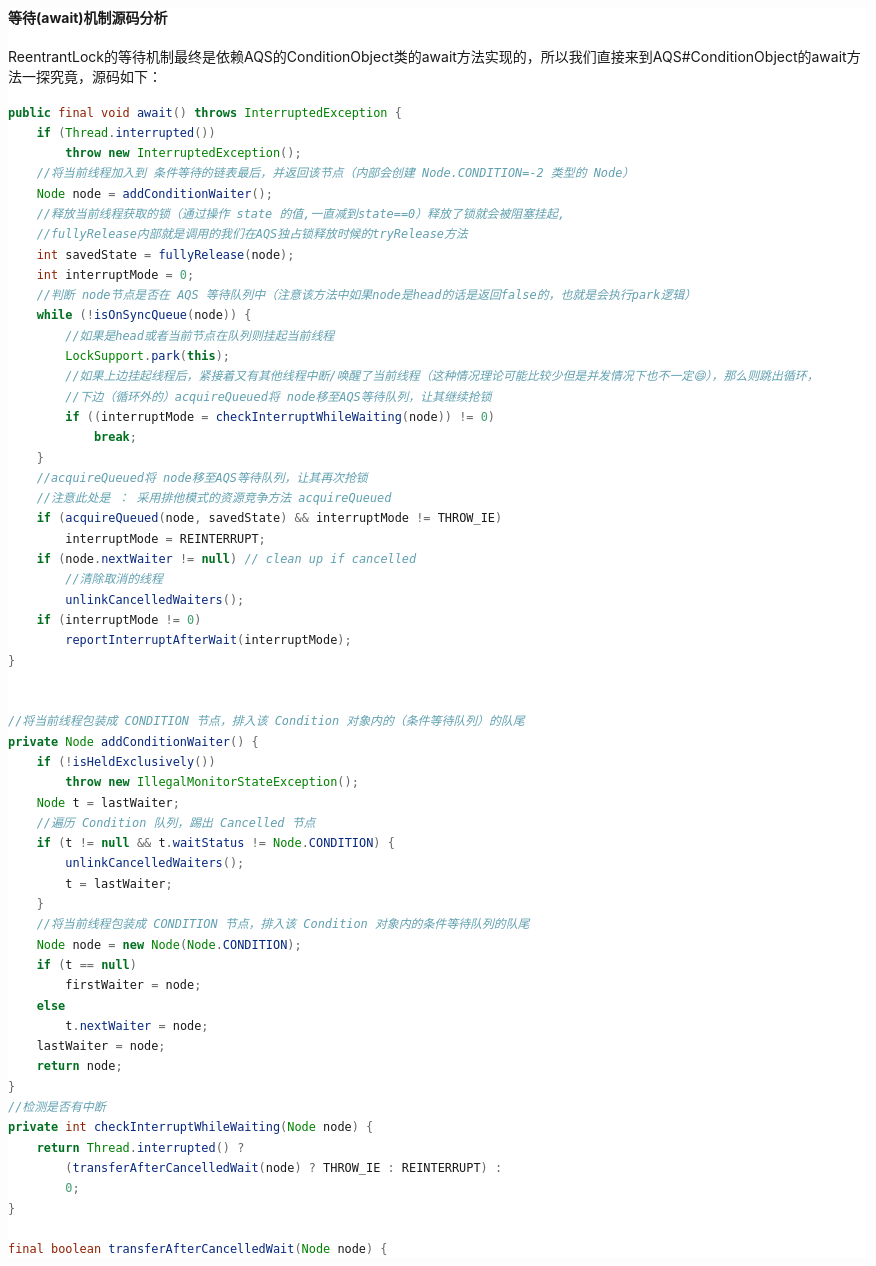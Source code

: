 #### 等待(await)机制源码分析

ReentrantLock的等待机制最终是依赖AQS的ConditionObject类的await方法实现的，所以我们直接来到AQS#ConditionObject的await方法一探究竟，源码如下：

```java
public final void await() throws InterruptedException {
    if (Thread.interrupted())
        throw new InterruptedException();
    //将当前线程加入到 条件等待的链表最后，并返回该节点（内部会创建 Node.CONDITION=-2 类型的 Node）
    Node node = addConditionWaiter();
    //释放当前线程获取的锁（通过操作 state 的值,一直减到state==0）释放了锁就会被阻塞挂起,
    //fullyRelease内部就是调用的我们在AQS独占锁释放时候的tryRelease方法
    int savedState = fullyRelease(node);
    int interruptMode = 0;
    //判断 node节点是否在 AQS 等待队列中（注意该方法中如果node是head的话是返回false的，也就是会执行park逻辑）
    while (!isOnSyncQueue(node)) {
        //如果是head或者当前节点在队列则挂起当前线程
        LockSupport.park(this);
        //如果上边挂起线程后，紧接着又有其他线程中断/唤醒了当前线程（这种情况理论可能比较少但是并发情况下也不一定😄），那么则跳出循环，
        //下边（循环外的）acquireQueued将 node移至AQS等待队列，让其继续抢锁
        if ((interruptMode = checkInterruptWhileWaiting(node)) != 0)
            break;
    }
    //acquireQueued将 node移至AQS等待队列，让其再次抢锁
    //注意此处是 ： 采用排他模式的资源竞争方法 acquireQueued
    if (acquireQueued(node, savedState) && interruptMode != THROW_IE)
        interruptMode = REINTERRUPT;
    if (node.nextWaiter != null) // clean up if cancelled
        //清除取消的线程
        unlinkCancelledWaiters();
    if (interruptMode != 0)
        reportInterruptAfterWait(interruptMode);
}


//将当前线程包装成 CONDITION 节点，排入该 Condition 对象内的（条件等待队列）的队尾
private Node addConditionWaiter() {
    if (!isHeldExclusively())
        throw new IllegalMonitorStateException();
    Node t = lastWaiter;
    //遍历 Condition 队列，踢出 Cancelled 节点
    if (t != null && t.waitStatus != Node.CONDITION) {
        unlinkCancelledWaiters();
        t = lastWaiter;
    }
    //将当前线程包装成 CONDITION 节点，排入该 Condition 对象内的条件等待队列的队尾
    Node node = new Node(Node.CONDITION);
    if (t == null)
        firstWaiter = node;
    else
        t.nextWaiter = node;
    lastWaiter = node;
    return node;
}
//检测是否有中断
private int checkInterruptWhileWaiting(Node node) {
    return Thread.interrupted() ?
        (transferAfterCancelledWait(node) ? THROW_IE : REINTERRUPT) :
        0;
}

final boolean transferAfterCancelledWait(Node node) {
```
